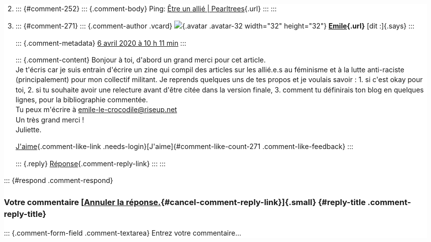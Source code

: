 2.  ::: {#comment-252}
    ::: {.comment-body}
    Ping: [Être un allié \|
    Pearltrees](http://www.pearltrees.com/qdehesso/allie/id24681209/item255343958){.url}
    :::
    :::

3.  ::: {#comment-271}
    ::: {.comment-author .vcard}
    ![](https://0.gravatar.com/avatar/f84dd8524c1cbf886f56b79e9a31183d?s=32&d=identicon&r=G){.avatar
    .avatar-32 width="32" height="32"}
    **[Emile](http://Le%20Croco){.url}** [dit :]{.says}
    :::

    ::: {.comment-metadata}
    [6 avril 2020 à 10 h 11
    min](https://feminazgulencolere.wordpress.com/2016/08/15/comment-devenir-un-e-bon-ne-allie-e/#comment-271)
    :::

    ::: {.comment-content}
    Bonjour à toi, d'abord un grand merci pour cet article.\
    Je t'écris car je suis entrain d'écrire un zine qui compil des
    articles sur les allié.e.s au féminisme et à la lutte anti-raciste
    (principalement) pour mon collectif militant. Je reprends quelques
    uns de tes propos et je voulais savoir : 1. si c'est okay pour
    toi, 2. si tu souhaite avoir une relecture avant d'être citée dans
    la version finale, 3. comment tu définirais ton blog en quelques
    lignes, pour la bibliographie commentée.\
    Tu peux m'écrire à <emile-le-crocodile@riseup.net>\
    Un très grand merci !\
    Juliette.

    [J\'aime](https://feminazgulencolere.wordpress.com/2016/08/15/comment-devenir-un-e-bon-ne-allie-e/?like_comment=271&_wpnonce=f0ad4a76a5){.comment-like-link
    .needs-login}[J\'aime]{#comment-like-count-271
    .comment-like-feedback}
    :::

    ::: {.reply}
    [Réponse](https://feminazgulencolere.wordpress.com/2016/08/15/comment-devenir-un-e-bon-ne-allie-e/?replytocom=271#respond){.comment-reply-link}
    :::
    :::

::: {#respond .comment-respond}
### Votre commentaire [[Annuler la réponse.](/2016/08/15/comment-devenir-un-e-bon-ne-allie-e/#respond){#cancel-comment-reply-link}]{.small} {#reply-title .comment-reply-title}

::: {.comment-form-field .comment-textarea}
Entrez votre commentaire\...
